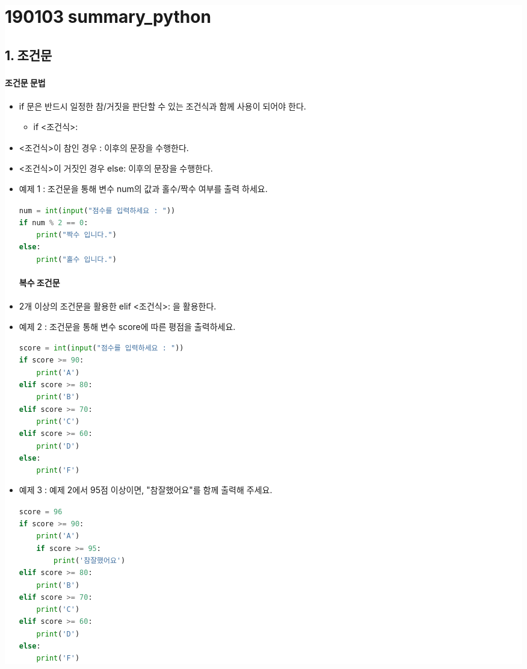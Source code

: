 # 190103 summary_python



## 1. 조건문



#### 			조건문 문법

* if 문은 반드시 일정한 참/거짓을 판단할 수 있는 조건식과 함께 사용이 되어야 한다.

  * if <조건식>:

* <조건식>이 참인 경우 : 이후의 문장을 수행한다.

* <조건식>이 거짓인 경우 else: 이후의 문장을 수행한다.

* 예제 1 : 조건문을 통해 변수 num의 값과 홀수/짝수 여부를 출력 하세요.

  ```python
  num = int(input("점수를 입력하세요 : "))
  if num % 2 == 0:
      print("짝수 입니다.")
  else:
      print("홀수 입니다.")
  ```



  #### 	복수 조건문

* 2개 이상의 조건문을 활용한 elif <조건식>: 을 활용한다.

* 예제 2 : 조건문을 통해 변수 score에 따른 평점을 출력하세요.

  ```python
  score = int(input("점수를 입력하세요 : "))
  if score >= 90:
      print('A')
  elif score >= 80:
      print('B')
  elif score >= 70:
      print('C')
  elif score >= 60:
      print('D')
  else:
      print('F')
  ```

* 예제 3 :  예제 2에서 95점 이상이면, "참잘했어요"를 함께 출력해 주세요.

  ```python
  score = 96
  if score >= 90:
      print('A')
      if score >= 95:
          print('참잘했어요')
  elif score >= 80:
      print('B')
  elif score >= 70:
      print('C')
  elif score >= 60:
      print('D')
  else:
      print('F')
  ```
